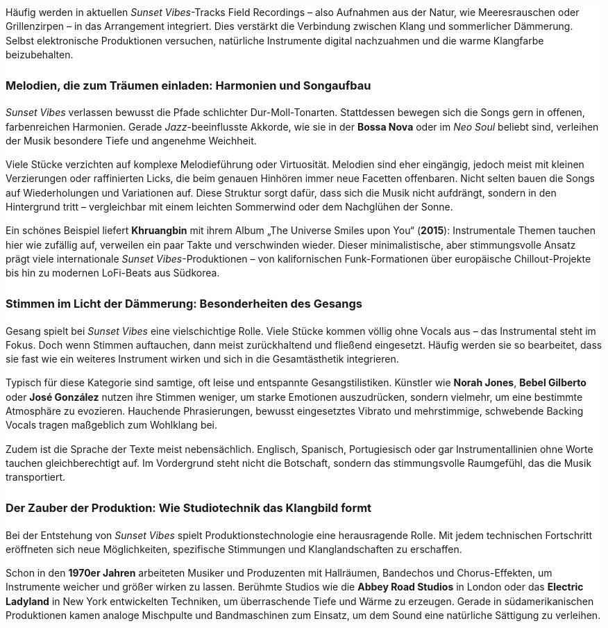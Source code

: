 Häufig werden in aktuellen _Sunset Vibes_-Tracks Field Recordings – also Aufnahmen aus der Natur,
wie Meeresrauschen oder Grillenzirpen – in das Arrangement integriert. Dies verstärkt die Verbindung
zwischen Klang und sommerlicher Dämmerung. Selbst elektronische Produktionen versuchen, natürliche
Instrumente digital nachzuahmen und die warme Klangfarbe beizubehalten.

### Melodien, die zum Träumen einladen: Harmonien und Songaufbau

_Sunset Vibes_ verlassen bewusst die Pfade schlichter Dur-Moll-Tonarten. Stattdessen bewegen sich
die Songs gern in offenen, farbenreichen Harmonien. Gerade _Jazz_-beeinflusste Akkorde, wie sie in
der **Bossa Nova** oder im _Neo Soul_ beliebt sind, verleihen der Musik besondere Tiefe und
angenehme Weichheit.

Viele Stücke verzichten auf komplexe Melodieführung oder Virtuosität. Melodien sind eher eingängig,
jedoch meist mit kleinen Verzierungen oder raffinierten Licks, die beim genauen Hinhören immer neue
Facetten offenbaren. Nicht selten bauen die Songs auf Wiederholungen und Variationen auf. Diese
Struktur sorgt dafür, dass sich die Musik nicht aufdrängt, sondern in den Hintergrund tritt –
vergleichbar mit einem leichten Sommerwind oder dem Nachglühen der Sonne.

Ein schönes Beispiel liefert **Khruangbin** mit ihrem Album „The Universe Smiles upon You“
(**2015**): Instrumentale Themen tauchen hier wie zufällig auf, verweilen ein paar Takte und
verschwinden wieder. Dieser minimalistische, aber stimmungsvolle Ansatz prägt viele internationale
_Sunset Vibes_-Produktionen – von kalifornischen Funk-Formationen über europäische Chillout-Projekte
bis hin zu modernen LoFi-Beats aus Südkorea.

### Stimmen im Licht der Dämmerung: Besonderheiten des Gesangs

Gesang spielt bei _Sunset Vibes_ eine vielschichtige Rolle. Viele Stücke kommen völlig ohne Vocals
aus – das Instrumental steht im Fokus. Doch wenn Stimmen auftauchen, dann meist zurückhaltend und
fließend eingesetzt. Häufig werden sie so bearbeitet, dass sie fast wie ein weiteres Instrument
wirken und sich in die Gesamtästhetik integrieren.

Typisch für diese Kategorie sind samtige, oft leise und entspannte Gesangstilistiken. Künstler wie
**Norah Jones**, **Bebel Gilberto** oder **José González** nutzen ihre Stimmen weniger, um starke
Emotionen auszudrücken, sondern vielmehr, um eine bestimmte Atmosphäre zu evozieren. Hauchende
Phrasierungen, bewusst eingesetztes Vibrato und mehrstimmige, schwebende Backing Vocals tragen
maßgeblich zum Wohlklang bei.

Zudem ist die Sprache der Texte meist nebensächlich. Englisch, Spanisch, Portugiesisch oder gar
Instrumentallinien ohne Worte tauchen gleichberechtigt auf. Im Vordergrund steht nicht die
Botschaft, sondern das stimmungsvolle Raumgefühl, das die Musik transportiert.

### Der Zauber der Produktion: Wie Studiotechnik das Klangbild formt

Bei der Entstehung von _Sunset Vibes_ spielt Produktionstechnologie eine herausragende Rolle. Mit
jedem technischen Fortschritt eröffneten sich neue Möglichkeiten, spezifische Stimmungen und
Klanglandschaften zu erschaffen.

Schon in den **1970er Jahren** arbeiteten Musiker und Produzenten mit Hallräumen, Bandechos und
Chorus-Effekten, um Instrumente weicher und größer wirken zu lassen. Berühmte Studios wie die
**Abbey Road Studios** in London oder das **Electric Ladyland** in New York entwickelten Techniken,
um überraschende Tiefe und Wärme zu erzeugen. Gerade in südamerikanischen Produktionen kamen analoge
Mischpulte und Bandmaschinen zum Einsatz, um dem Sound eine natürliche Sättigung zu verleihen.
